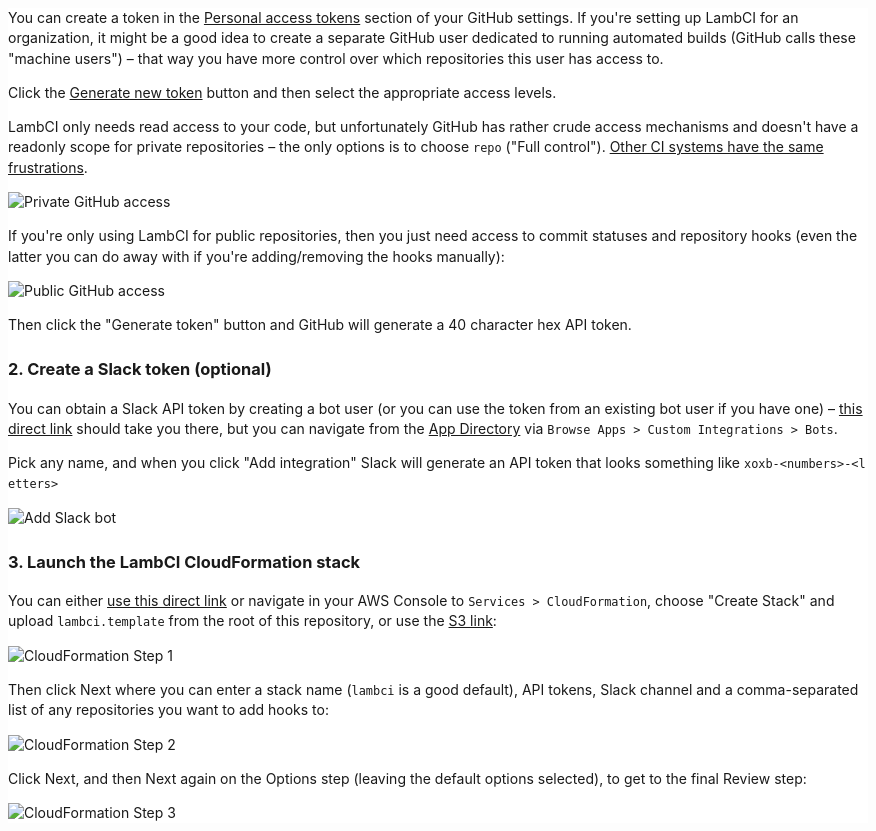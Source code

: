 You can create a token in the [Personal access tokens](https://github.com/settings/tokens) section of your GitHub settings. If you're setting up LambCI for an organization, it might be a good idea to create a separate GitHub user dedicated to running automated builds (GitHub calls these "machine users") – that way you have more control over which repositories this user has access to.

Click the [Generate new token](https://github.com/settings/tokens/new) button and then select the appropriate access levels.

LambCI only needs read access to your code, but unfortunately GitHub has rather crude access mechanisms and doesn't have a readonly scope for private repositories – the only options is to choose `repo` ("Full control"). [Other CI systems have the same frustrations](https://docs.travis-ci.com/user/github-oauth-scopes/#Travis-CI-for-Private-Projects).

![Private GitHub access](https://lambci.s3.amazonaws.com/assets/private_github.png)

If you're only using LambCI for public repositories, then you just need access to commit statuses and repository hooks (even the latter you can do away with if you're adding/removing the hooks manually):

![Public GitHub access](https://lambci.s3.amazonaws.com/assets/public_github.png)

Then click the "Generate token" button and GitHub will generate a 40 character hex API token.

### 2. Create a Slack token (optional)

You can obtain a Slack API token by creating a bot user (or you can use the token from an existing bot user if you have one) – [this direct link](https://slack.com/apps/new/A0F7YS25R-bots) should take you there, but you can navigate from the [App Directory](https://slack.com/apps) via `Browse Apps > Custom Integrations > Bots`.

Pick any name, and when you click "Add integration" Slack will generate an API token that looks something like `xoxb-<numbers>-<letters>`

![Add Slack bot](https://lambci.s3.amazonaws.com/assets/slack_bot.png)

### 3. Launch the LambCI CloudFormation stack

You can either [use this direct link](https://console.aws.amazon.com/cloudformation/home?region=us-east-1#/stacks/new?stackName=lambci&templateURL=https://lambci.s3.amazonaws.com/templates/lambci.template) or navigate in your AWS Console to `Services > CloudFormation`, choose "Create Stack" and upload `lambci.template` from the root of this repository, or use the [S3 link](https://lambci.s3.amazonaws.com/templates/lambci.template):

![CloudFormation Step 1](https://lambci.s3.amazonaws.com/assets/cfn1.png)

Then click Next where you can enter a stack name (`lambci` is a good default), API tokens, Slack channel and a comma-separated list of any repositories you want to add hooks to:

![CloudFormation Step 2](https://lambci.s3.amazonaws.com/assets/cfn2.png)

Click Next, and then Next again on the Options step (leaving the default options selected), to get to the final Review step:

![CloudFormation Step 3](https://lambci.s3.amazonaws.com/assets/cfn3.png)
